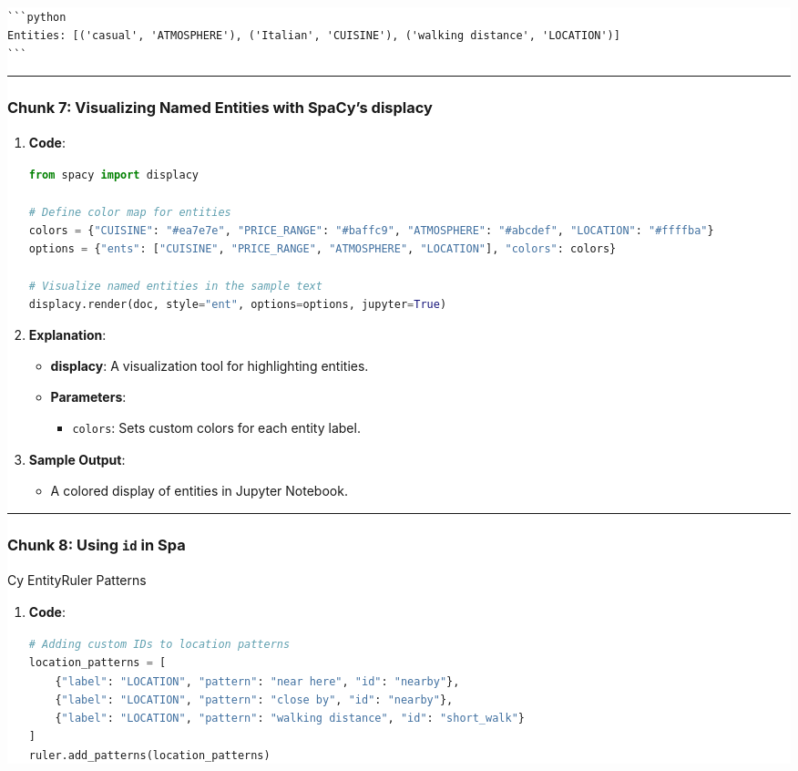     ```python
    Entities: [('casual', 'ATMOSPHERE'), ('Italian', 'CUISINE'), ('walking distance', 'LOCATION')]
    ```
    

---

### Chunk 7: Visualizing Named Entities with SpaCy’s displacy

1. **Code**:
    
    ```python
    from spacy import displacy
    
    # Define color map for entities
    colors = {"CUISINE": "#ea7e7e", "PRICE_RANGE": "#baffc9", "ATMOSPHERE": "#abcdef", "LOCATION": "#ffffba"}
    options = {"ents": ["CUISINE", "PRICE_RANGE", "ATMOSPHERE", "LOCATION"], "colors": colors}
    
    # Visualize named entities in the sample text
    displacy.render(doc, style="ent", options=options, jupyter=True)
    ```
    
2. **Explanation**:
    
    * **displacy**: A visualization tool for highlighting entities.
        
    * **Parameters**:
        
        * `colors`: Sets custom colors for each entity label.
            
3. **Sample Output**:
    
    * A colored display of entities in Jupyter Notebook.
        

---

### Chunk 8: Using `id` in Spa

Cy EntityRuler Patterns

1. **Code**:
    
    ```python
    # Adding custom IDs to location patterns
    location_patterns = [
        {"label": "LOCATION", "pattern": "near here", "id": "nearby"},
        {"label": "LOCATION", "pattern": "close by", "id": "nearby"},
        {"label": "LOCATION", "pattern": "walking distance", "id": "short_walk"}
    ]
    ruler.add_patterns(location_patterns)
    